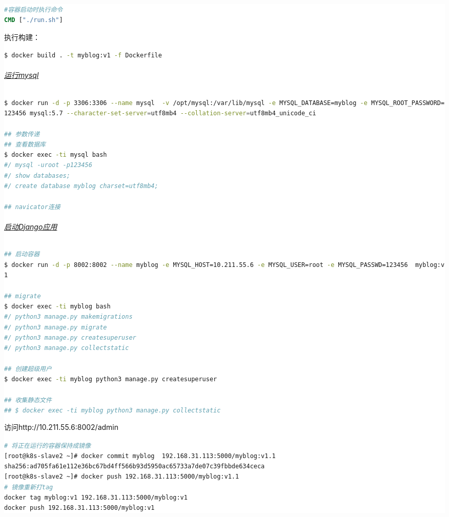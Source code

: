 ```dockerfile
#容器启动时执行命令
CMD ["./run.sh"]
```

执行构建：

```bash
$ docker build . -t myblog:v1 -f Dockerfile
```

###### [运行mysql](http://49.7.203.222:3000/#/docker/containerization?id=运行mysql)

```bash
$ docker run -d -p 3306:3306 --name mysql  -v /opt/mysql:/var/lib/mysql -e MYSQL_DATABASE=myblog -e MYSQL_ROOT_PASSWORD=123456 mysql:5.7 --character-set-server=utf8mb4 --collation-server=utf8mb4_unicode_ci

## 参数传递
## 查看数据库
$ docker exec -ti mysql bash
#/ mysql -uroot -p123456
#/ show databases;
#/ create database myblog charset=utf8mb4;

## navicator连接
```

###### [启动Django应用](http://49.7.203.222:3000/#/docker/containerization?id=启动django应用)

```bash
## 启动容器
$ docker run -d -p 8002:8002 --name myblog -e MYSQL_HOST=10.211.55.6 -e MYSQL_USER=root -e MYSQL_PASSWD=123456  myblog:v1 

## migrate
$ docker exec -ti myblog bash
#/ python3 manage.py makemigrations
#/ python3 manage.py migrate
#/ python3 manage.py createsuperuser
#/ python3 manage.py collectstatic

## 创建超级用户
$ docker exec -ti myblog python3 manage.py createsuperuser

## 收集静态文件
## $ docker exec -ti myblog python3 manage.py collectstatic
```

访问http://10.211.55.6:8002/admin

```bash
# 将正在运行的容器保持成镜像
[root@k8s-slave2 ~]# docker commit myblog  192.168.31.113:5000/myblog:v1.1
sha256:ad705fa61e112e36bc67bd4ff566b93d5950ac65733a7de07c39fbbde634ceca
[root@k8s-slave2 ~]# docker push 192.168.31.113:5000/myblog:v1.1
# 镜像重新打tag
docker tag myblog:v1 192.168.31.113:5000/myblog:v1   
docker push 192.168.31.113:5000/myblog:v1
```
